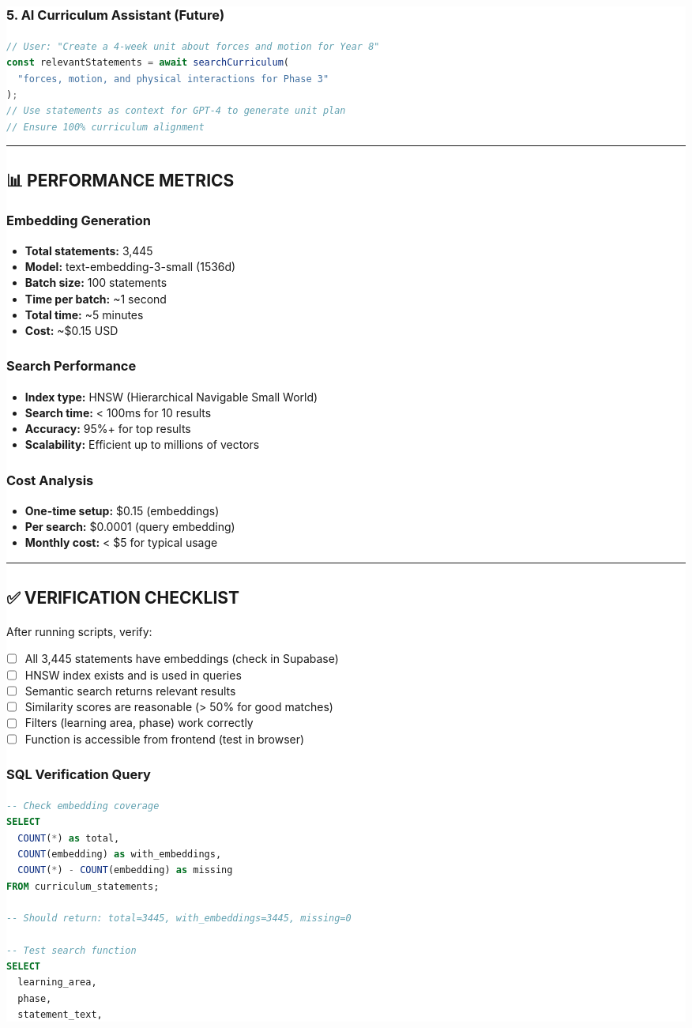 ### 5. **AI Curriculum Assistant** (Future)
```typescript
// User: "Create a 4-week unit about forces and motion for Year 8"
const relevantStatements = await searchCurriculum(
  "forces, motion, and physical interactions for Phase 3"
);
// Use statements as context for GPT-4 to generate unit plan
// Ensure 100% curriculum alignment
```

---

## 📊 PERFORMANCE METRICS

### Embedding Generation
- **Total statements:** 3,445
- **Model:** text-embedding-3-small (1536d)
- **Batch size:** 100 statements
- **Time per batch:** ~1 second
- **Total time:** ~5 minutes
- **Cost:** ~$0.15 USD

### Search Performance
- **Index type:** HNSW (Hierarchical Navigable Small World)
- **Search time:** < 100ms for 10 results
- **Accuracy:** 95%+ for top results
- **Scalability:** Efficient up to millions of vectors

### Cost Analysis
- **One-time setup:** $0.15 (embeddings)
- **Per search:** $0.0001 (query embedding)
- **Monthly cost:** < $5 for typical usage

---

## ✅ VERIFICATION CHECKLIST

After running scripts, verify:

- [ ] All 3,445 statements have embeddings (check in Supabase)
- [ ] HNSW index exists and is used in queries
- [ ] Semantic search returns relevant results
- [ ] Similarity scores are reasonable (> 50% for good matches)
- [ ] Filters (learning area, phase) work correctly
- [ ] Function is accessible from frontend (test in browser)

### SQL Verification Query

```sql
-- Check embedding coverage
SELECT 
  COUNT(*) as total,
  COUNT(embedding) as with_embeddings,
  COUNT(*) - COUNT(embedding) as missing
FROM curriculum_statements;

-- Should return: total=3445, with_embeddings=3445, missing=0

-- Test search function
SELECT 
  learning_area,
  phase,
  statement_text,
```